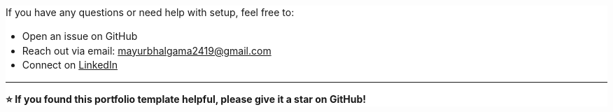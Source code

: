 If you have any questions or need help with setup, feel free to:
- Open an issue on GitHub
- Reach out via email: [mayurbhalgama2419@gmail.com](mailto:mayurbhalgama2419@gmail.com)
- Connect on [LinkedIn](https://in.linkedin.com/in/mayur-bhalgama-reactjs)

---

**⭐ If you found this portfolio template helpful, please give it a star on GitHub!**